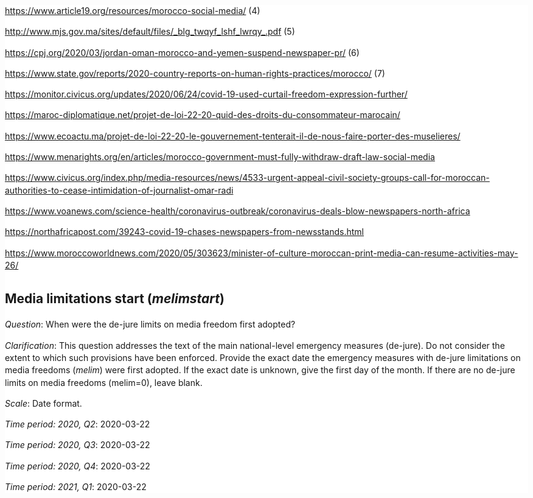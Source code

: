 https://www.article19.org/resources/morocco-social-media/
(4)

http://www.mjs.gov.ma/sites/default/files/_blg_twqyf_lshf_lwrqy_.pdf
(5)

https://cpj.org/2020/03/jordan-oman-morocco-and-yemen-suspend-newspaper-pr/
(6)

https://www.state.gov/reports/2020-country-reports-on-human-rights-practices/morocco/
(7)

https://monitor.civicus.org/updates/2020/06/24/covid-19-used-curtail-freedom-expression-further/

https://maroc-diplomatique.net/projet-de-loi-22-20-quid-des-droits-du-consommateur-marocain/

https://www.ecoactu.ma/projet-de-loi-22-20-le-gouvernement-tenterait-il-de-nous-faire-porter-des-muselieres/

https://www.menarights.org/en/articles/morocco-government-must-fully-withdraw-draft-law-social-media

https://www.civicus.org/index.php/media-resources/news/4533-urgent-appeal-civil-society-groups-call-for-moroccan-authorities-to-cease-intimidation-of-journalist-omar-radi

https://www.voanews.com/science-health/coronavirus-outbreak/coronavirus-deals-blow-newspapers-north-africa

https://northafricapost.com/39243-covid-19-chases-newspapers-from-newsstands.html

https://www.moroccoworldnews.com/2020/05/303623/minister-of-culture-moroccan-print-media-can-resume-activities-may-26/





## Media limitations start (*melimstart*) 

*Question*: When were the de-jure limits on media freedom first adopted?

 

*Clarification*: This question addresses the text of the main national-level emergency measures (de-jure). Do not consider the extent to which such provisions have been enforced. Provide the exact date the emergency measures with de-jure limitations on media freedoms (*melim*) were first adopted. If the exact date is unknown, give the first day of the month. If there are no de-jure limits on media freedoms (melim=0), leave blank.

 

*Scale*: Date format.

 
*Time period: 2020, Q2*: 2020-03-22

 
*Time period: 2020, Q3*: 2020-03-22

 
*Time period: 2020, Q4*: 2020-03-22

 
*Time period: 2021, Q1*: 2020-03-22
